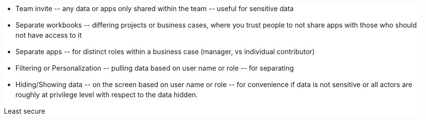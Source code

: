 -   Team invite -- any data or apps only shared within the team --
    useful for sensitive data

-   Separate workbooks -- differing projects or business cases, where
    you trust people to not share apps with those who should not have
    access to it

-   Separate apps -- for distinct roles within a business case (manager,
    vs individual contributor)

-   Filtering or Personalization -- pulling data based on user name or
    role -- for separating

-   Hiding/Showing data -- on the screen based on user name or role --
    for convenience if data is not sensitive or all actors are roughly
    at privilege level with respect to the data hidden.

Least secure
